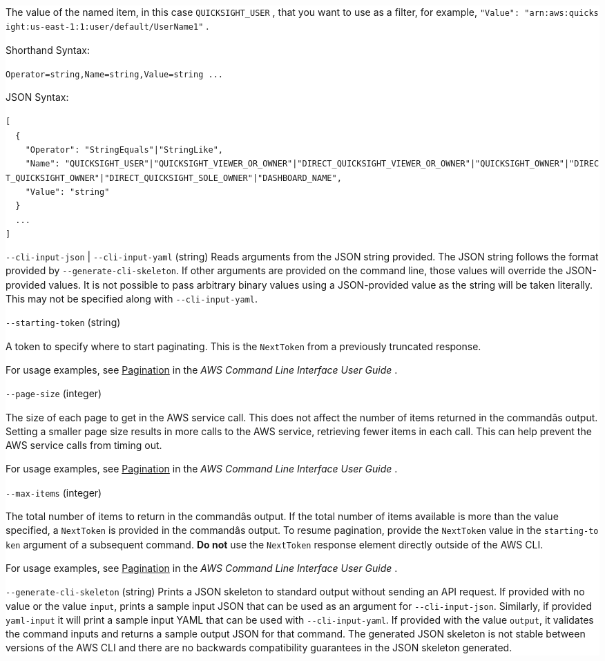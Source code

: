 The value of the named item, in this case `QUICKSIGHT_USER` , that you want to use as a filter, for example, `"Value": "arn:aws:quicksight:us-east-1:1:user/default/UserName1"` .

Shorthand Syntax:

```
Operator=string,Name=string,Value=string ...
```

JSON Syntax:

```
[
  {
    "Operator": "StringEquals"|"StringLike",
    "Name": "QUICKSIGHT_USER"|"QUICKSIGHT_VIEWER_OR_OWNER"|"DIRECT_QUICKSIGHT_VIEWER_OR_OWNER"|"QUICKSIGHT_OWNER"|"DIRECT_QUICKSIGHT_OWNER"|"DIRECT_QUICKSIGHT_SOLE_OWNER"|"DASHBOARD_NAME",
    "Value": "string"
  }
  ...
]
```

`--cli-input-json` | `--cli-input-yaml` (string)
Reads arguments from the JSON string provided. The JSON string follows the format provided by `--generate-cli-skeleton`. If other arguments are provided on the command line, those values will override the JSON-provided values. It is not possible to pass arbitrary binary values using a JSON-provided value as the string will be taken literally. This may not be specified along with `--cli-input-yaml`.

`--starting-token` (string)

A token to specify where to start paginating. This is the `NextToken` from a previously truncated response.

For usage examples, see [Pagination](https://docs.aws.amazon.com/cli/latest/userguide/pagination.html) in the *AWS Command Line Interface User Guide* .

`--page-size` (integer)

The size of each page to get in the AWS service call. This does not affect the number of items returned in the commandâs output. Setting a smaller page size results in more calls to the AWS service, retrieving fewer items in each call. This can help prevent the AWS service calls from timing out.

For usage examples, see [Pagination](https://docs.aws.amazon.com/cli/latest/userguide/pagination.html) in the *AWS Command Line Interface User Guide* .

`--max-items` (integer)

The total number of items to return in the commandâs output. If the total number of items available is more than the value specified, a `NextToken` is provided in the commandâs output. To resume pagination, provide the `NextToken` value in the `starting-token` argument of a subsequent command. **Do not** use the `NextToken` response element directly outside of the AWS CLI.

For usage examples, see [Pagination](https://docs.aws.amazon.com/cli/latest/userguide/pagination.html) in the *AWS Command Line Interface User Guide* .

`--generate-cli-skeleton` (string)
Prints a JSON skeleton to standard output without sending an API request. If provided with no value or the value `input`, prints a sample input JSON that can be used as an argument for `--cli-input-json`. Similarly, if provided `yaml-input` it will print a sample input YAML that can be used with `--cli-input-yaml`. If provided with the value `output`, it validates the command inputs and returns a sample output JSON for that command. The generated JSON skeleton is not stable between versions of the AWS CLI and there are no backwards compatibility guarantees in the JSON skeleton generated.

